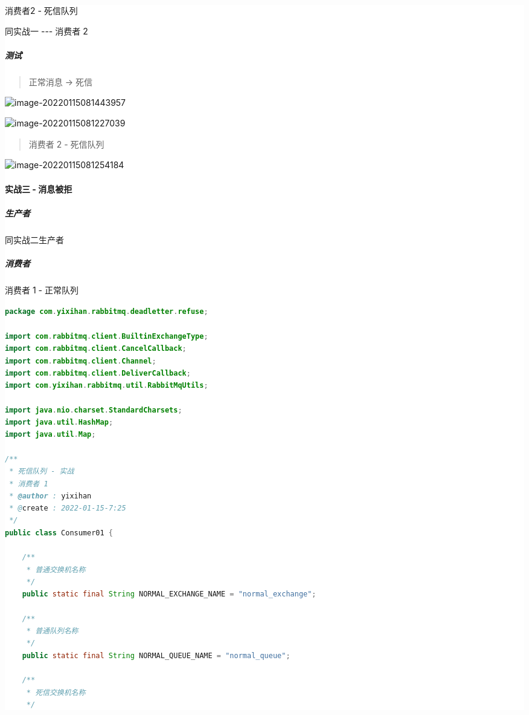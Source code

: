 

消费者2 - 死信队列

同实战一 --- 消费者 2



##### 测试

>   正常消息 -> 死信

![image-20220115081443957](https://typora-oss.yixihan.chat//img/202210302151056.png)

![image-20220115081227039](https://typora-oss.yixihan.chat//img/202210302151119.png)



>   消费者 2 - 死信队列

![image-20220115081254184](https://typora-oss.yixihan.chat//img/202210302151236.png)



#### 实战三 - 消息被拒



##### 生产者

同实战二生产者



##### 消费者

消费者 1 - 正常队列

```java
package com.yixihan.rabbitmq.deadletter.refuse;

import com.rabbitmq.client.BuiltinExchangeType;
import com.rabbitmq.client.CancelCallback;
import com.rabbitmq.client.Channel;
import com.rabbitmq.client.DeliverCallback;
import com.yixihan.rabbitmq.util.RabbitMqUtils;

import java.nio.charset.StandardCharsets;
import java.util.HashMap;
import java.util.Map;

/**
 * 死信队列 - 实战
 * 消费者 1
 * @author : yixihan
 * @create : 2022-01-15-7:25
 */
public class Consumer01 {

    /**
     * 普通交换机名称
     */
    public static final String NORMAL_EXCHANGE_NAME = "normal_exchange";

    /**
     * 普通队列名称
     */
    public static final String NORMAL_QUEUE_NAME = "normal_queue";

    /**
     * 死信交换机名称
     */
```